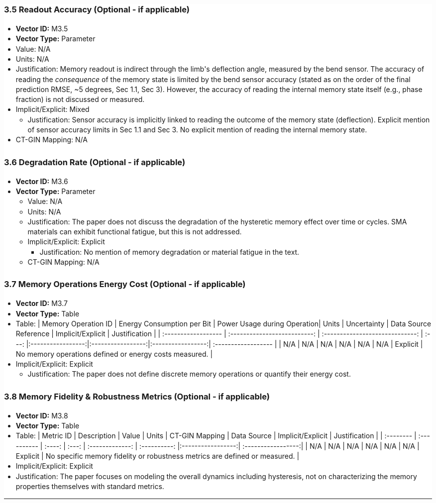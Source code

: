 ### 3.5 Readout Accuracy (Optional - if applicable)

* **Vector ID:** M3.5
* **Vector Type:** Parameter
*   Value: N/A
*   Units: N/A
*   Justification: Memory readout is indirect through the limb's deflection angle, measured by the bend sensor. The accuracy of reading the *consequence* of the memory state is limited by the bend sensor accuracy (stated as on the order of the final prediction RMSE, ~5 degrees, Sec 1.1, Sec 3). However, the accuracy of reading the internal memory state itself (e.g., phase fraction) is not discussed or measured.
*    Implicit/Explicit: Mixed
       *  Justification: Sensor accuracy is implicitly linked to reading the outcome of the memory state (deflection). Explicit mention of sensor accuracy limits in Sec 1.1 and Sec 3. No explicit mention of reading the internal memory state.
*   CT-GIN Mapping: N/A

### 3.6 Degradation Rate (Optional - if applicable)
* **Vector ID:** M3.6
* **Vector Type:** Parameter
    *   Value: N/A
    *   Units: N/A
    *   Justification: The paper does not discuss the degradation of the hysteretic memory effect over time or cycles. SMA materials can exhibit functional fatigue, but this is not addressed.
    *    Implicit/Explicit: Explicit
            * Justification: No mention of memory degradation or material fatigue in the text.
    *   CT-GIN Mapping: N/A

### 3.7 Memory Operations Energy Cost (Optional - if applicable)
* **Vector ID:** M3.7
* **Vector Type:** Table
*   Table:
    | Memory Operation ID | Energy Consumption per Bit | Power Usage during Operation| Units | Uncertainty | Data Source Reference | Implicit/Explicit | Justification |
    | :------------------ | :--------------------------: | :-----------------------------: | :---: |:-----------------:|:-----------------:|:-----------------:| :------------------ |
    | N/A                 | N/A                          | N/A                             | N/A   | N/A         | N/A        | Explicit          | No memory operations defined or energy costs measured. |
*   Implicit/Explicit: Explicit
    *   Justification: The paper does not define discrete memory operations or quantify their energy cost.

### 3.8 Memory Fidelity & Robustness Metrics (Optional - if applicable)
* **Vector ID:** M3.8
* **Vector Type:** Table
*   Table:
    | Metric ID | Description | Value | Units | CT-GIN Mapping | Data Source | Implicit/Explicit | Justification |
    | :-------- | :---------- | :----: | :---: | :-------------: | :----------: |:-----------------:| :-----------------:|
    | N/A       | N/A         | N/A    | N/A   | N/A             | N/A          | Explicit          | No specific memory fidelity or robustness metrics are defined or measured. |
*   Implicit/Explicit: Explicit
*   Justification: The paper focuses on modeling the overall dynamics including hysteresis, not on characterizing the memory properties themselves with standard metrics.

---
